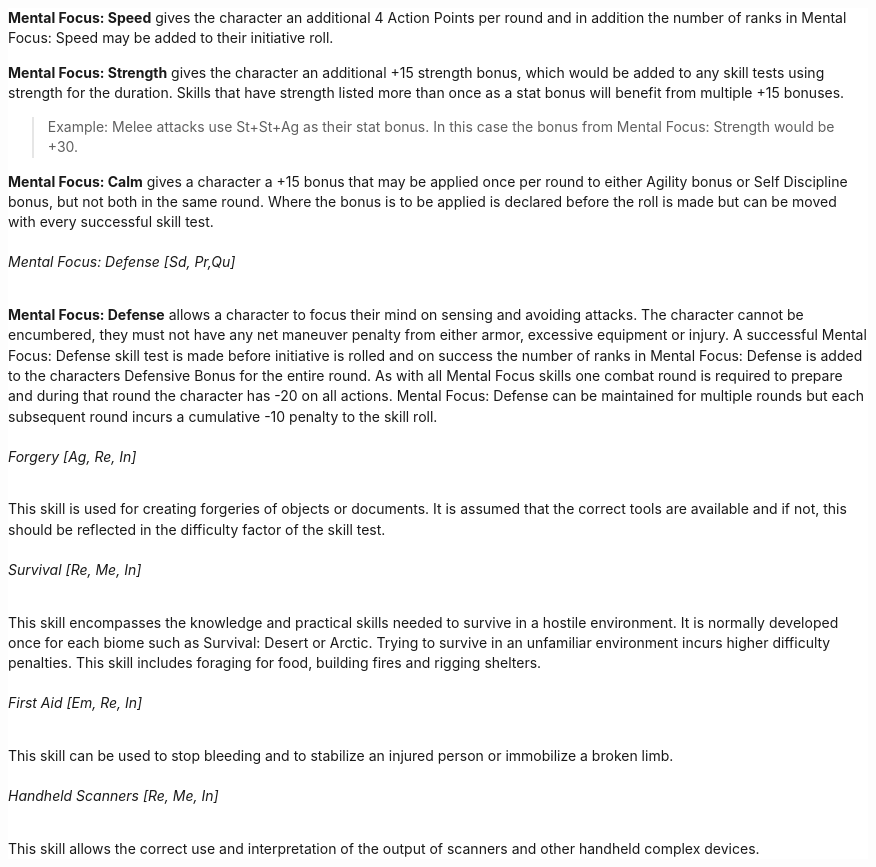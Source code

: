**Mental Focus: Speed** gives the character an additional 4 Action Points per round and in addition the number of 
ranks in Mental Focus: Speed may be added to their initiative roll.

**Mental Focus: Strength** gives the character an additional +15 strength bonus, which would be added to any skill 
tests using strength for the duration. Skills that have strength listed more than once as a stat bonus will benefit 
from multiple +15 bonuses. 

> Example: Melee attacks use St+St+Ag as their stat bonus. In this case the bonus from Mental Focus: Strength would be +30.

**Mental Focus: Calm** gives a character a +15 bonus that may be applied once per round to either Agility bonus or 
Self Discipline bonus, but not both in the same round. Where the bonus is to be applied is declared before the roll 
is made but can be moved with every successful skill test.

###### Mental Focus: Defense [Sd, Pr,Qu]

**Mental Focus: Defense** allows a character to focus their mind on sensing and avoiding attacks. The character cannot 
be encumbered, they must not have any net maneuver penalty from either armor, excessive equipment or injury. 
A successful Mental Focus: Defense skill test is made before initiative is rolled and on success the number of ranks 
in Mental Focus: Defense is added to the characters Defensive Bonus for the entire round. As with all Mental Focus 
skills one combat round is required to prepare and during that round the character has -20 on all actions. 
Mental Focus: Defense can be maintained for multiple rounds but each subsequent round incurs a cumulative -10 penalty 
to the skill roll.

###### Forgery [Ag, Re, In]

This skill is used for creating forgeries of objects or documents. It is assumed that the correct tools are available 
and if not, this should be reflected in the difficulty factor of the skill test.

###### Survival [Re, Me, In]

This skill encompasses the knowledge and practical skills needed to survive in a hostile environment. It is normally developed once for each biome such as Survival: Desert or Arctic. Trying to survive in an unfamiliar environment incurs higher difficulty penalties. This skill includes foraging for food, building fires and rigging shelters. 

###### First Aid [Em, Re, In]

This skill can be used to stop bleeding and to stabilize an injured person or immobilize a broken limb.

###### Handheld Scanners [Re, Me, In]

This skill allows the correct use and interpretation of the output of scanners and other handheld complex devices. 
